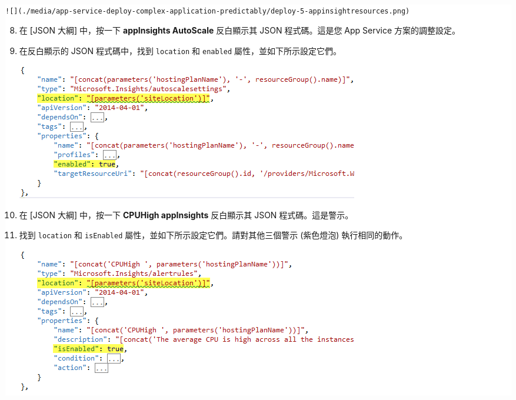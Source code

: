 	![](./media/app-service-deploy-complex-application-predictably/deploy-5-appinsightresources.png)
 
8.	在 [JSON 大綱] 中，按一下 **appInsights AutoScale** 反白顯示其 JSON 程式碼。這是您 App Service 方案的調整設定。

9.	在反白顯示的 JSON 程式碼中，找到 `location` 和 `enabled` 屬性，並如下所示設定它們。

	![](./media/app-service-deploy-complex-application-predictably/deploy-6-autoscalesettings.png)

10.	在 [JSON 大綱] 中，按一下 **CPUHigh appInsights** 反白顯示其 JSON 程式碼。這是警示。

11.	找到 `location` 和 `isEnabled` 屬性，並如下所示設定它們。請對其他三個警示 (紫色燈泡) 執行相同的動作。

	![](./media/app-service-deploy-complex-application-predictably/deploy-7-alerts.png)
